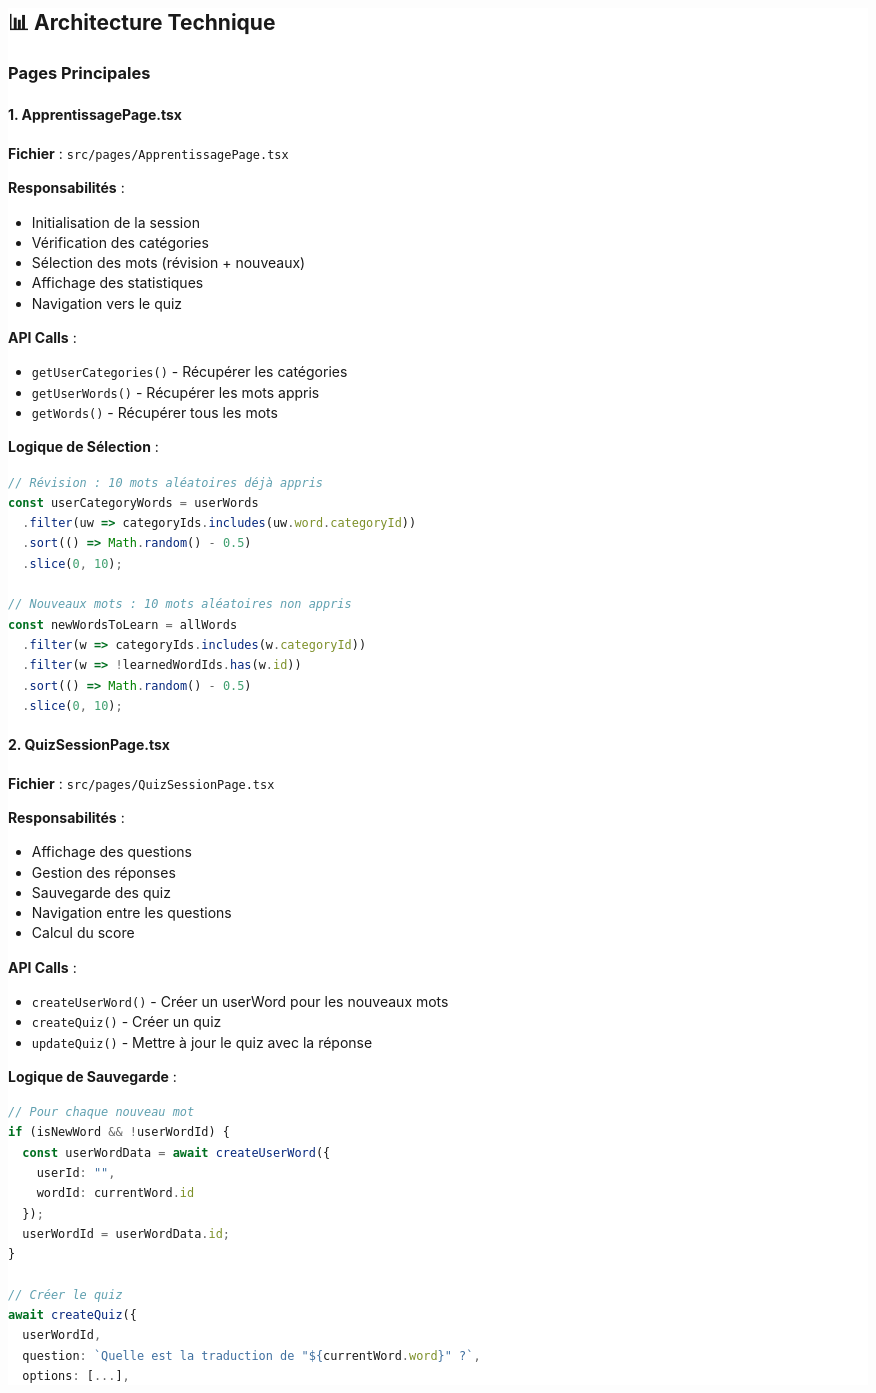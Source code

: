 ## 📊 Architecture Technique

### Pages Principales

#### 1. ApprentissagePage.tsx
**Fichier** : `src/pages/ApprentissagePage.tsx`

**Responsabilités** :
- Initialisation de la session
- Vérification des catégories
- Sélection des mots (révision + nouveaux)
- Affichage des statistiques
- Navigation vers le quiz

**API Calls** :
- `getUserCategories()` - Récupérer les catégories
- `getUserWords()` - Récupérer les mots appris
- `getWords()` - Récupérer tous les mots

**Logique de Sélection** :
```typescript
// Révision : 10 mots aléatoires déjà appris
const userCategoryWords = userWords
  .filter(uw => categoryIds.includes(uw.word.categoryId))
  .sort(() => Math.random() - 0.5)
  .slice(0, 10);

// Nouveaux mots : 10 mots aléatoires non appris
const newWordsToLearn = allWords
  .filter(w => categoryIds.includes(w.categoryId))
  .filter(w => !learnedWordIds.has(w.id))
  .sort(() => Math.random() - 0.5)
  .slice(0, 10);
```

#### 2. QuizSessionPage.tsx
**Fichier** : `src/pages/QuizSessionPage.tsx`

**Responsabilités** :
- Affichage des questions
- Gestion des réponses
- Sauvegarde des quiz
- Navigation entre les questions
- Calcul du score

**API Calls** :
- `createUserWord()` - Créer un userWord pour les nouveaux mots
- `createQuiz()` - Créer un quiz
- `updateQuiz()` - Mettre à jour le quiz avec la réponse

**Logique de Sauvegarde** :
```typescript
// Pour chaque nouveau mot
if (isNewWord && !userWordId) {
  const userWordData = await createUserWord({
    userId: "",
    wordId: currentWord.id
  });
  userWordId = userWordData.id;
}

// Créer le quiz
await createQuiz({
  userWordId,
  question: `Quelle est la traduction de "${currentWord.word}" ?`,
  options: [...],
```